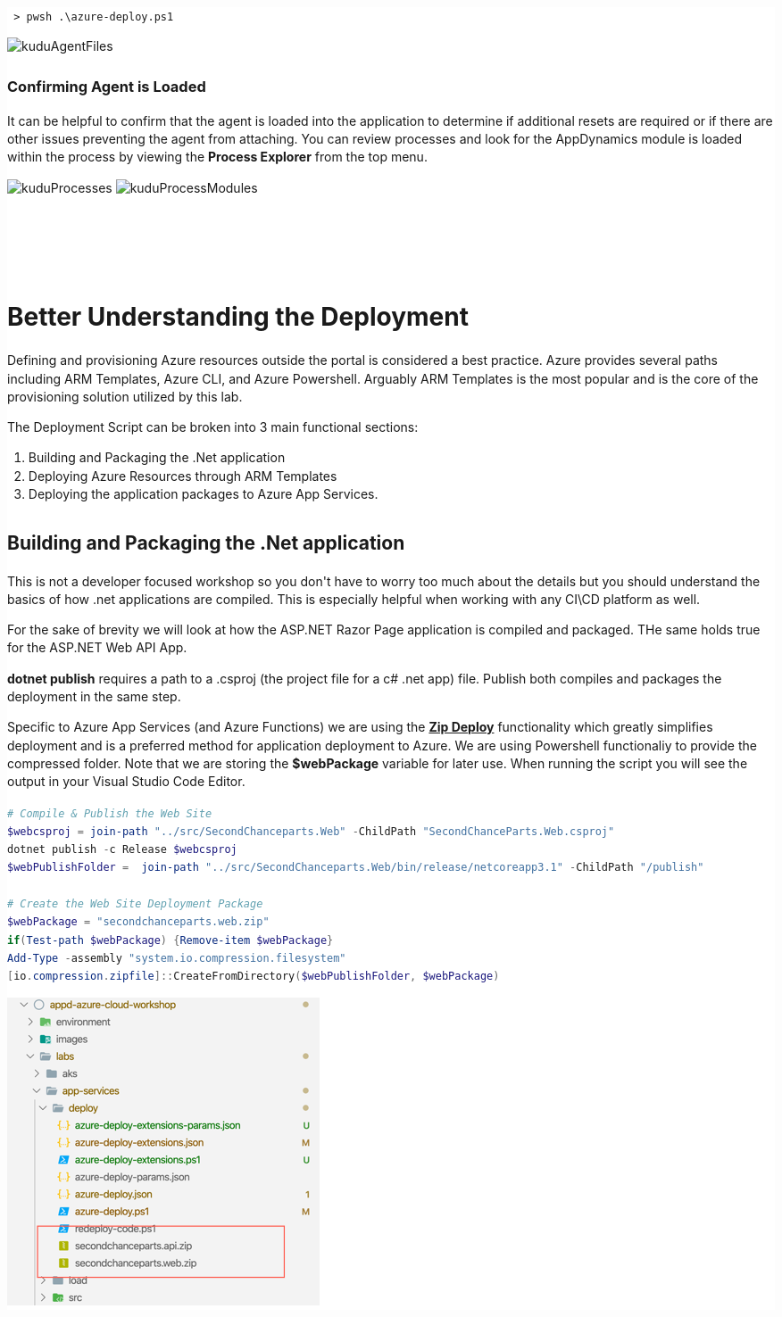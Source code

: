 ``` > pwsh .\azure-deploy.ps1```

![kuduAgentFiles][kuduAgentFiles]

### **Confirming Agent is Loaded**

It can be helpful to confirm that the agent is loaded into the application to determine if additional resets are required or if there are other issues preventing the agent from attaching. You can review processes and look for the AppDynamics module is loaded within the process by viewing the **Process Explorer** from the top menu.

![kuduProcesses][kuduProcesses]
![kuduProcessModules][kuduProcessModules]

<br><br><br>

# Better Understanding the Deployment  
<a name="understandingdeploy"></a>

Defining and provisioning Azure resources outside the portal is considered a best practice. Azure provides several paths including ARM Templates, Azure CLI, and Azure Powershell. Arguably ARM Templates is the most popular and is the core of the provisioning solution utilized by this lab.

The Deployment Script can be broken into 3 main functional sections:

1. Building and Packaging the .Net application
2. Deploying Azure Resources through ARM Templates
3. Deploying the application packages to Azure App Services.

## **Building and Packaging the .Net application**
This is not a developer focused workshop so you don't have to worry too much about the details but you should understand the basics of how .net applications are compiled. This is especially helpful when working with any CI\CD platform as well.

For the sake of brevity we will look at how the ASP.NET Razor Page application is compiled and packaged. THe same holds true for the ASP.NET Web API App.

**dotnet publish** requires a path to a .csproj (the project file for a c# .net app) file. Publish both compiles and packages the deployment in the same step. 

Specific to Azure App Services (and Azure Functions) we are using the [**Zip Deploy**](https://docs.microsoft.com/en-us/azure/app-service/deploy-zip) functionality which greatly simplifies deployment and is a preferred method for application deployment to Azure. We are using Powershell functionaliy to provide the compressed folder. Note that we are storing the **$webPackage** variable for later use. When running the script you will see the output in your Visual Studio Code Editor. 

```powershell
# Compile & Publish the Web Site 
$webcsproj = join-path "../src/SecondChanceparts.Web" -ChildPath "SecondChanceParts.Web.csproj"
dotnet publish -c Release $webcsproj
$webPublishFolder =  join-path "../src/SecondChanceparts.Web/bin/release/netcoreapp3.1" -ChildPath "/publish"

# Create the Web Site Deployment Package
$webPackage = "secondchanceparts.web.zip"
if(Test-path $webPackage) {Remove-item $webPackage}
Add-Type -assembly "system.io.compression.filesystem"
[io.compression.zipfile]::CreateFromDirectory($webPublishFolder, $webPackage) 

```
![zipDeploy][zipDeploy]


[resourceDiagram]: ../../images/labs/azure_resource_diagram.png "Resource Diagram"
[deploymentOutput]: ../../images/labs/app_service_deployment.png "Deployment Output"
[appServiceResources]: ../../images/labs/app_service_resources_portal.png "appServiceResources"
[appServiceUrl]: ../../images/labs/app_service_url.png "appServiceUrl"
[scpSite]: ../../images/labs/second_chance_parts_site.png "scpSite"
[scpFlowmap]: ../../images/labs/second_chance_parts_flowmap.png "scpSite"
[extension1]: ../../images/labs/site_extensions_1.png "extension1"
[extension2]: ../../images/labs/site_extensions_2.png "extension2"
[extension3]: ../../images/labs/site_extensions_3.png "extension3"
[extension4]: ../../images/labs/site_extensions_4.png "extension4"
[extension5]: ../../images/labs/site_extensions_5.png "extension5"
[extension6]: ../../images/labs/site_extensions_6.png "extension6"
[kuduHome]: ../../images/labs/kudu_home.png "kuduHome"
[kuduLog]: ../../images/labs/kudu_log.png "kuduLog"
[kuduAgentFiles]: ../../images/labs/kudu_agent_files.png "kuduAgentFiles"
[kuduProcesses]: ../../images/labs/kudu_processes.png "kuduProcesses"
[kuduProcessModules]: ../../images/labs/kudu_process_module.png "kuduProcessModules"
[zipDeploy]: ../../images/labs/zip_deploy.png "zipDeploy"